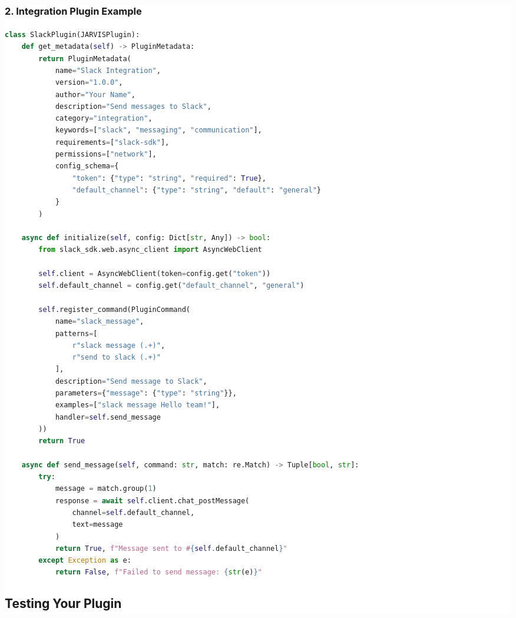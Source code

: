 ### 2. Integration Plugin Example

```python
class SlackPlugin(JARVISPlugin):
    def get_metadata(self) -> PluginMetadata:
        return PluginMetadata(
            name="Slack Integration",
            version="1.0.0",
            author="Your Name",
            description="Send messages to Slack",
            category="integration",
            keywords=["slack", "messaging", "communication"],
            requirements=["slack-sdk"],
            permissions=["network"],
            config_schema={
                "token": {"type": "string", "required": True},
                "default_channel": {"type": "string", "default": "general"}
            }
        )
        
    async def initialize(self, config: Dict[str, Any]) -> bool:
        from slack_sdk.web.async_client import AsyncWebClient
        
        self.client = AsyncWebClient(token=config.get("token"))
        self.default_channel = config.get("default_channel", "general")
        
        self.register_command(PluginCommand(
            name="slack_message",
            patterns=[
                r"slack message (.+)",
                r"send to slack (.+)"
            ],
            description="Send message to Slack",
            parameters={"message": {"type": "string"}},
            examples=["slack message Hello team!"],
            handler=self.send_message
        ))
        return True
        
    async def send_message(self, command: str, match: re.Match) -> Tuple[bool, str]:
        try:
            message = match.group(1)
            response = await self.client.chat_postMessage(
                channel=self.default_channel,
                text=message
            )
            return True, f"Message sent to #{self.default_channel}"
        except Exception as e:
            return False, f"Failed to send message: {str(e)}"
```

## Testing Your Plugin

